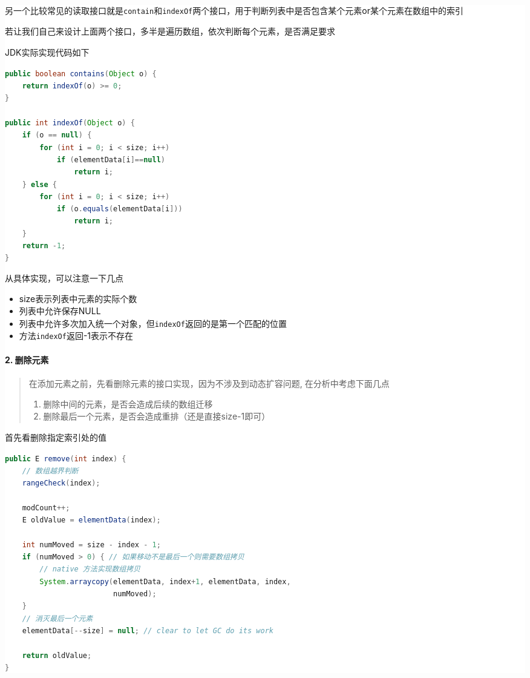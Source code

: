 另一个比较常见的读取接口就是`contain`和`indexOf`两个接口，用于判断列表中是否包含某个元素or某个元素在数组中的索引

若让我们自己来设计上面两个接口，多半是遍历数组，依次判断每个元素，是否满足要求

JDK实际实现代码如下

```java
public boolean contains(Object o) {
    return indexOf(o) >= 0;
}

public int indexOf(Object o) {
    if (o == null) {
        for (int i = 0; i < size; i++)
            if (elementData[i]==null)
                return i;
    } else {
        for (int i = 0; i < size; i++)
            if (o.equals(elementData[i]))
                return i;
    }
    return -1;
}
```

从具体实现，可以注意一下几点

- size表示列表中元素的实际个数
- 列表中允许保存NULL
- 列表中允许多次加入统一个对象，但`indexOf`返回的是第一个匹配的位置
- 方法`indexOf`返回-1表示不存在

#### 2. 删除元素
> 在添加元素之前，先看删除元素的接口实现，因为不涉及到动态扩容问题, 在分析中考虑下面几点
>
> 1. 删除中间的元素，是否会造成后续的数组迁移
> 2. 删除最后一个元素，是否会造成重排（还是直接size-1即可）

首先看删除指定索引处的值

```java
public E remove(int index) {
    // 数组越界判断
    rangeCheck(index);

    modCount++;
    E oldValue = elementData(index);

    int numMoved = size - index - 1;
    if (numMoved > 0) { // 如果移动不是最后一个则需要数组拷贝
        // native 方法实现数组拷贝
        System.arraycopy(elementData, index+1, elementData, index,
                         numMoved);
    }
    // 消灭最后一个元素
    elementData[--size] = null; // clear to let GC do its work

    return oldValue;
}
```
